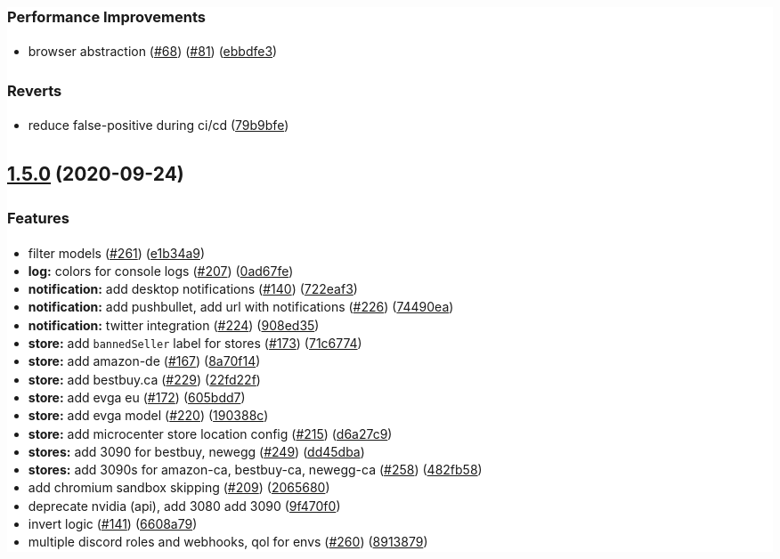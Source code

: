 
### Performance Improvements

* browser abstraction ([#68](https://www.github.com/yannickcr/nvidia-snatcher/issues/68)) ([#81](https://www.github.com/yannickcr/nvidia-snatcher/issues/81)) ([ebbdfe3](https://www.github.com/yannickcr/nvidia-snatcher/commit/ebbdfe3f6378516112f4b6e004bbd6ccf13af685))


### Reverts

* reduce false-positive during ci/cd ([79b9bfe](https://www.github.com/yannickcr/nvidia-snatcher/commit/79b9bfe9a83858117f7a58b4b8b1a1569d80c442))

## [1.5.0](https://www.github.com/jef/nvidia-snatcher/compare/v1.4.0...v1.5.0) (2020-09-24)


### Features

* filter models ([#261](https://www.github.com/jef/nvidia-snatcher/issues/261)) ([e1b34a9](https://www.github.com/jef/nvidia-snatcher/commit/e1b34a9ccfa45fa1a11da9af9074059b6084904b))
* **log:** colors for console logs ([#207](https://www.github.com/jef/nvidia-snatcher/issues/207)) ([0ad67fe](https://www.github.com/jef/nvidia-snatcher/commit/0ad67fe20453898ce0a6b5faff00062735411119))
* **notification:** add desktop notifications ([#140](https://www.github.com/jef/nvidia-snatcher/issues/140)) ([722eaf3](https://www.github.com/jef/nvidia-snatcher/commit/722eaf3cd680c4600b79f842c6c5acdb9e51ad71))
* **notification:** add pushbullet, add url with notifications ([#226](https://www.github.com/jef/nvidia-snatcher/issues/226)) ([74490ea](https://www.github.com/jef/nvidia-snatcher/commit/74490eae3ab30de7d7a708d5dd970e070f27f2ea))
* **notification:** twitter integration ([#224](https://www.github.com/jef/nvidia-snatcher/issues/224)) ([908ed35](https://www.github.com/jef/nvidia-snatcher/commit/908ed358826f9de530f5892ded1a54964a304d15))
* **store:** add `bannedSeller` label for stores ([#173](https://www.github.com/jef/nvidia-snatcher/issues/173)) ([71c6774](https://www.github.com/jef/nvidia-snatcher/commit/71c6774511f7ba13d34d2e40b69abf52d06e6225))
* **store:** add amazon-de ([#167](https://www.github.com/jef/nvidia-snatcher/issues/167)) ([8a70f14](https://www.github.com/jef/nvidia-snatcher/commit/8a70f147438584cc334710bc66220d05eb32fcbd))
* **store:** add bestbuy.ca ([#229](https://www.github.com/jef/nvidia-snatcher/issues/229)) ([22fd22f](https://www.github.com/jef/nvidia-snatcher/commit/22fd22fe743d3e286eae3430aecd6e7a0a5de8c0))
* **store:** add evga eu ([#172](https://www.github.com/jef/nvidia-snatcher/issues/172)) ([605bdd7](https://www.github.com/jef/nvidia-snatcher/commit/605bdd7ca73c585734f6c5df1a86f4fbfbff9163))
* **store:** add evga model ([#220](https://www.github.com/jef/nvidia-snatcher/issues/220)) ([190388c](https://www.github.com/jef/nvidia-snatcher/commit/190388cfe4a5e3f19abccd0ff786f654b9a04d2f))
* **store:** add microcenter store location config ([#215](https://www.github.com/jef/nvidia-snatcher/issues/215)) ([d6a27c9](https://www.github.com/jef/nvidia-snatcher/commit/d6a27c988c7b1011c7a10084d8283a60ed8aea5c))
* **stores:** add 3090 for bestbuy, newegg ([#249](https://www.github.com/jef/nvidia-snatcher/issues/249)) ([dd45dba](https://www.github.com/jef/nvidia-snatcher/commit/dd45dba82cb86f7e7664298dd202b93bbbd46d9f))
* **stores:** add 3090s for amazon-ca, bestbuy-ca, newegg-ca ([#258](https://www.github.com/jef/nvidia-snatcher/issues/258)) ([482fb58](https://www.github.com/jef/nvidia-snatcher/commit/482fb58cbfde6f95fb6f77de790d76e6aa2a5926))
* add chromium sandbox skipping ([#209](https://www.github.com/jef/nvidia-snatcher/issues/209)) ([2065680](https://www.github.com/jef/nvidia-snatcher/commit/20656805c1259637bb3a4db465a8d16d4780296a))
* deprecate nvidia (api), add 3080 add 3090 ([9f470f0](https://www.github.com/jef/nvidia-snatcher/commit/9f470f06e9e9fb605d340c0b0f9016d7288e8c0b))
* invert logic ([#141](https://www.github.com/jef/nvidia-snatcher/issues/141)) ([6608a79](https://www.github.com/jef/nvidia-snatcher/commit/6608a79769ff03543ab4ed2f2cead3410d7d7e99))
* multiple discord roles and webhooks, qol for envs ([#260](https://www.github.com/jef/nvidia-snatcher/issues/260)) ([8913879](https://www.github.com/jef/nvidia-snatcher/commit/8913879593252c9c83020b2e2c46bad7537b2a20))